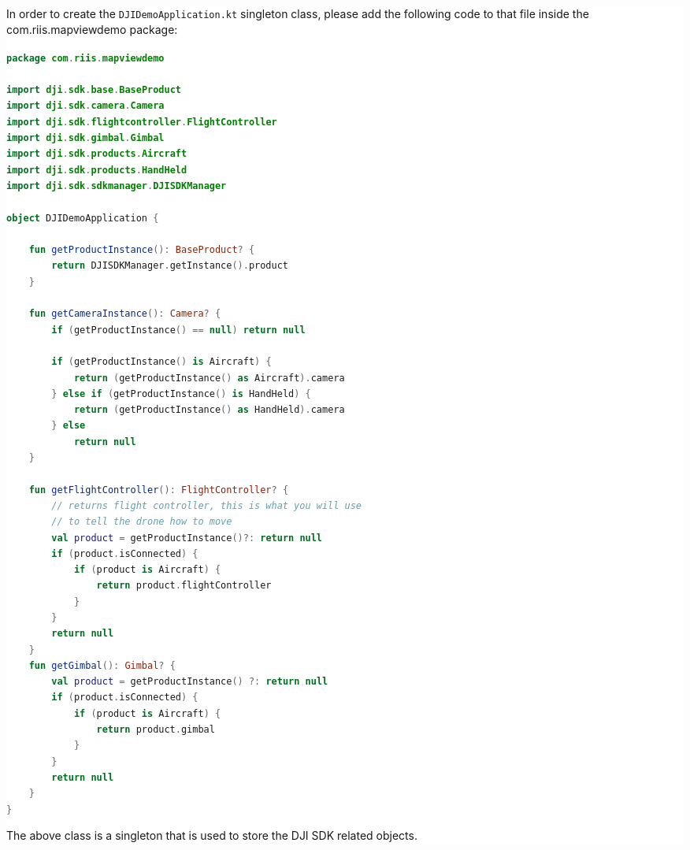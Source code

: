 ```kotlin
```

In order to create the `DJIDemoApplication.kt` singleton class, please add the following code to that file inside the com.riis.mapviewdemo package:

```kotlin
package com.riis.mapviewdemo

import dji.sdk.base.BaseProduct
import dji.sdk.camera.Camera
import dji.sdk.flightcontroller.FlightController
import dji.sdk.gimbal.Gimbal
import dji.sdk.products.Aircraft
import dji.sdk.products.HandHeld
import dji.sdk.sdkmanager.DJISDKManager

object DJIDemoApplication {

    fun getProductInstance(): BaseProduct? {
        return DJISDKManager.getInstance().product
    }

    fun getCameraInstance(): Camera? {
        if (getProductInstance() == null) return null

        if (getProductInstance() is Aircraft) {
            return (getProductInstance() as Aircraft).camera
        } else if (getProductInstance() is HandHeld) {
            return (getProductInstance() as HandHeld).camera
        } else
            return null
    }

    fun getFlightController(): FlightController? {
        // returns flight controller, this is what you will use 
        // to tell the drone how to move
        val product = getProductInstance()?: return null
        if (product.isConnected) {
            if (product is Aircraft) {
                return product.flightController
            }
        }
        return null
    }
    fun getGimbal(): Gimbal? {
        val product = getProductInstance() ?: return null
        if (product.isConnected) {
            if (product is Aircraft) {
                return product.gimbal
            }
        }
        return null
    }
}
```
The above class is a singleton that is used to store the DJI SDK related objects.
